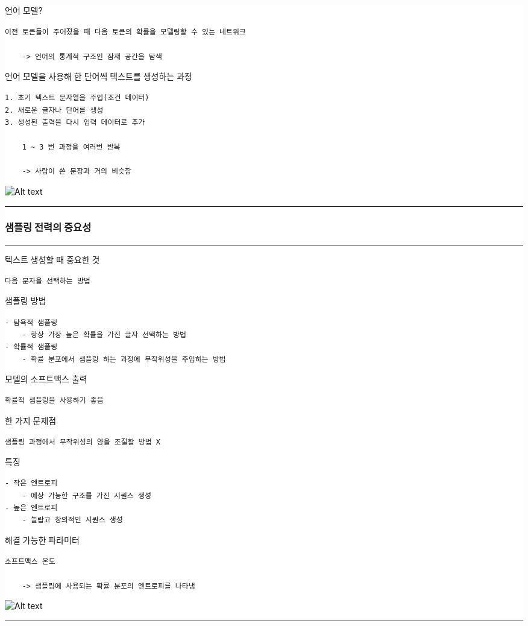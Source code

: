 언어 모델?

	이전 토큰들이 주어졌을 때 다음 토큰의 확률을 모델링할 수 있는 네트워크

		-> 언어의 통계적 구조인 잠재 공간을 탐색

언어 모델을 사용해 한 단어씩 텍스트를 생성하는 과정

	1. 초기 텍스트 문자열을 주입(조건 데이터)
	2. 새로운 글자나 단어를 생성
	3. 생성된 출력을 다시 입력 데이터로 추가

		1 ~ 3 번 과정을 여러번 반복

		-> 사람이 쓴 문장과 거의 비슷함

![Alt text](https://img1.daumcdn.net/thumb/R1280x0/?scode=mtistory2&fname=https%3A%2F%2Fblog.kakaocdn.net%2Fdn%2FbJ20lL%2FbtsqDdHuW0x%2FnOAl2jykKMoGlToL5nFVq0%2Fimg.png)

---

### 샘플링 전력의 중요성

---

텍스트 생성할 때 중요한 것

	다음 문자을 선택하는 방법

샘플링 방법

	- 탐욕적 샘플링 
		- 항상 가장 높은 확률을 가진 글자 선택하는 방법
	- 확률적 샘플링
		- 확률 분포에서 샘플링 하는 과정에 무작위성을 주입하는 방법

모델의 소프트맥스 출력

	확률적 샘플링을 사용하기 좋음

한 가지 문제점

	샘플링 과정에서 무작위성의 양을 조절할 방법 X

특징

	- 작은 엔트로피
		- 예상 가능한 구조를 가진 시퀀스 생성
	- 높은 엔트로피
		- 놀랍고 창의적인 시퀀스 생성

해결 가능한 파라미터

	소프트맥스 온도

		-> 샘플링에 사용되는 확률 분포의 엔트로피를 나타냄

![Alt text](https://img1.daumcdn.net/thumb/R1280x0/?scode=mtistory2&fname=https%3A%2F%2Fblog.kakaocdn.net%2Fdn%2FbZBq1L%2FbtsqJDk4QiD%2FuzLt3aoYmjGLwbaIiVXpU0%2Fimg.png)

---
